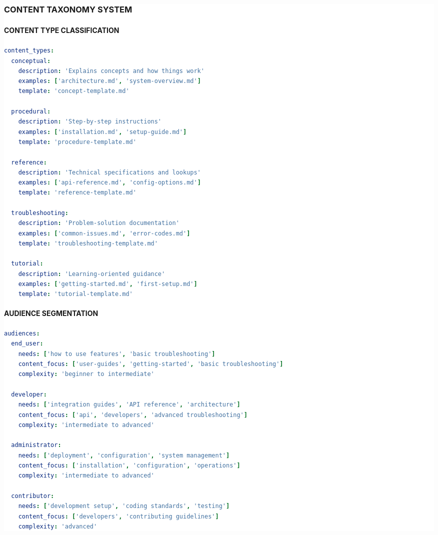 ### CONTENT TAXONOMY SYSTEM

#### CONTENT TYPE CLASSIFICATION

```yaml
content_types:
  conceptual:
    description: 'Explains concepts and how things work'
    examples: ['architecture.md', 'system-overview.md']
    template: 'concept-template.md'

  procedural:
    description: 'Step-by-step instructions'
    examples: ['installation.md', 'setup-guide.md']
    template: 'procedure-template.md'

  reference:
    description: 'Technical specifications and lookups'
    examples: ['api-reference.md', 'config-options.md']
    template: 'reference-template.md'

  troubleshooting:
    description: 'Problem-solution documentation'
    examples: ['common-issues.md', 'error-codes.md']
    template: 'troubleshooting-template.md'

  tutorial:
    description: 'Learning-oriented guidance'
    examples: ['getting-started.md', 'first-setup.md']
    template: 'tutorial-template.md'
```

#### AUDIENCE SEGMENTATION

```yaml
audiences:
  end_user:
    needs: ['how to use features', 'basic troubleshooting']
    content_focus: ['user-guides', 'getting-started', 'basic troubleshooting']
    complexity: 'beginner to intermediate'

  developer:
    needs: ['integration guides', 'API reference', 'architecture']
    content_focus: ['api', 'developers', 'advanced troubleshooting']
    complexity: 'intermediate to advanced'

  administrator:
    needs: ['deployment', 'configuration', 'system management']
    content_focus: ['installation', 'configuration', 'operations']
    complexity: 'intermediate to advanced'

  contributor:
    needs: ['development setup', 'coding standards', 'testing']
    content_focus: ['developers', 'contributing guidelines']
    complexity: 'advanced'
```
